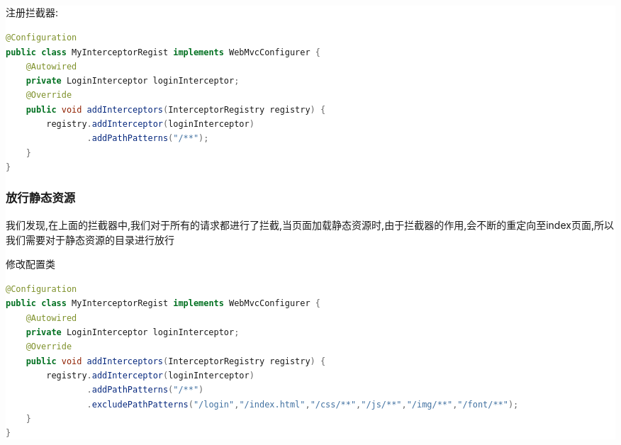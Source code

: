 注册拦截器:

```Java
@Configuration
public class MyInterceptorRegist implements WebMvcConfigurer {
    @Autowired
    private LoginInterceptor loginInterceptor;
    @Override
    public void addInterceptors(InterceptorRegistry registry) {
        registry.addInterceptor(loginInterceptor)
                .addPathPatterns("/**");
    }
}
```

### 放行静态资源

我们发现,在上面的拦截器中,我们对于所有的请求都进行了拦截,当页面加载静态资源时,由于拦截器的作用,会不断的重定向至index页面,所以我们需要对于静态资源的目录进行放行

修改配置类

```Java
@Configuration
public class MyInterceptorRegist implements WebMvcConfigurer {
    @Autowired
    private LoginInterceptor loginInterceptor;
    @Override
    public void addInterceptors(InterceptorRegistry registry) {
        registry.addInterceptor(loginInterceptor)
                .addPathPatterns("/**")
                .excludePathPatterns("/login","/index.html","/css/**","/js/**","/img/**","/font/**");
    }
}
```





